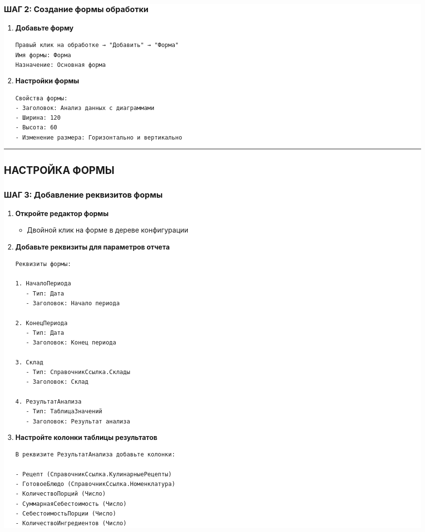 ### ШАГ 2: Создание формы обработки

1. **Добавьте форму**
   ```
   Правый клик на обработке → "Добавить" → "Форма"
   Имя формы: Форма
   Назначение: Основная форма
   ```

2. **Настройки формы**
   ```
   Свойства формы:
   - Заголовок: Анализ данных с диаграммами
   - Ширина: 120
   - Высота: 60
   - Изменение размера: Горизонтально и вертикально
   ```

---

## НАСТРОЙКА ФОРМЫ

### ШАГ 3: Добавление реквизитов формы

1. **Откройте редактор формы**
   - Двойной клик на форме в дереве конфигурации

2. **Добавьте реквизиты для параметров отчета**
   ```
   Реквизиты формы:
   
   1. НачалоПериода
      - Тип: Дата
      - Заголовок: Начало периода
      
   2. КонецПериода  
      - Тип: Дата
      - Заголовок: Конец периода
      
   3. Склад
      - Тип: СправочникСсылка.Склады
      - Заголовок: Склад
      
   4. РезультатАнализа
      - Тип: ТаблицаЗначений
      - Заголовок: Результат анализа
   ```

3. **Настройте колонки таблицы результатов**
   ```
   В реквизите РезультатАнализа добавьте колонки:
   
   - Рецепт (СправочникСсылка.КулинарныеРецепты)
   - ГотовоеБлюдо (СправочникСсылка.Номенклатура)  
   - КоличествоПорций (Число)
   - СуммарнаяСебестоимость (Число)
   - СебестоимостьПорции (Число)
   - КоличествоИнгредиентов (Число)
   ```
